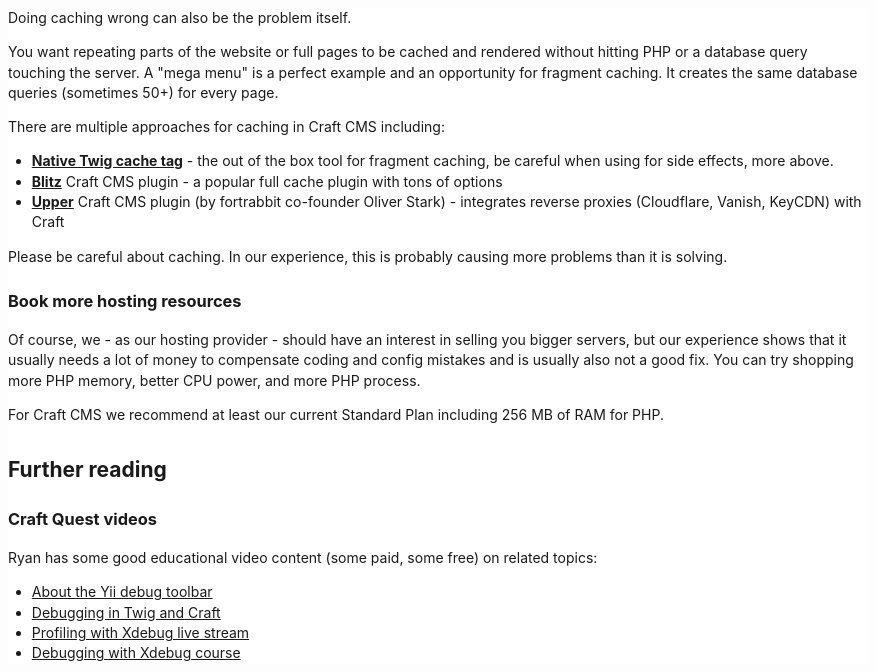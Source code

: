 Doing caching wrong can also be the problem itself.

You want repeating parts of the website or full pages to be cached and rendered without hitting PHP or a database query touching the server. A "mega menu" is a perfect example and an opportunity for fragment caching. It creates the same database queries (sometimes 50+) for every page.

There are multiple approaches for caching in Craft CMS including:

- [**Native Twig cache tag**](https://craftcms.com/docs/3.x/dev/tags.html#cache) - the out of the box tool for fragment caching, be careful when using for side effects, more above.
- **[Blitz](https://github.com/putyourlightson/craft-blitz)** Craft CMS plugin - a popular full cache plugin with tons of options
- **[Upper](https://github.com/ostark/upper)** Craft CMS plugin (by fortrabbit co-founder Oliver Stark) - integrates reverse proxies (Cloudflare, Vanish, KeyCDN) with Craft

Please be careful about caching. In our experience, this is probably causing more problems than it is solving.

### Book more hosting resources

Of course, we - as our hosting provider - should have an interest in selling you bigger servers, but our experience shows that it usually needs a lot of money to compensate coding and config mistakes and is usually also not a good fix. You can try shopping more PHP memory, better CPU power, and more PHP process.

For Craft CMS we recommend at least our current Standard Plan including 256 MB of RAM for PHP.

## Further reading

### Craft Quest videos

Ryan has some good educational video content (some paid, some free) on related topics:

- [About the Yii debug toolbar](https://mijingo.com/lessons/yii-debug-toolbar-craft-cms/)
- [Debugging in Twig and Craft](https://craftquest.io/lessons/debugging-in-twig-and-craft)
- [Profiling with Xdebug live stream](https://craftquest.io/livestreams/profiling-in-xdebug)
- [Debugging with Xdebug course](https://craftquest.io/courses/debugging-with-xdebug)
